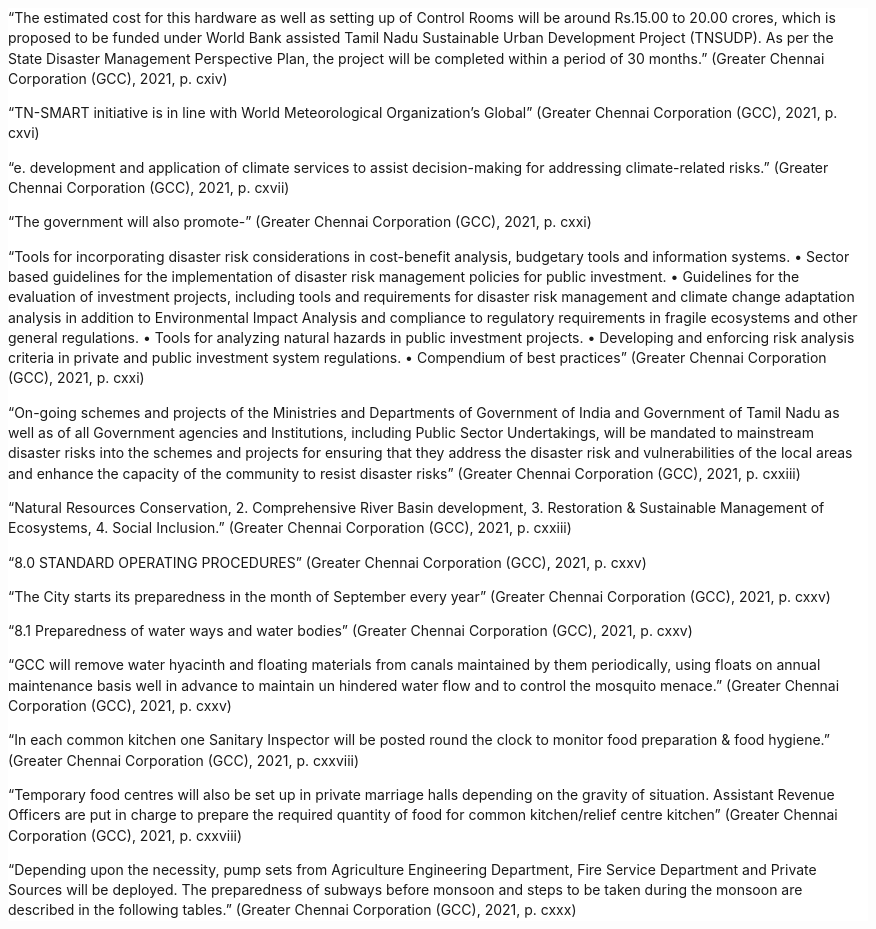 “The estimated cost for this hardware as well as setting up of Control Rooms will be around Rs.15.00 to 20.00 crores, which is proposed to be funded under World Bank assisted Tamil Nadu Sustainable Urban Development Project (TNSUDP). As per the State Disaster Management Perspective Plan, the project will be completed within a period of 30 months.” (Greater Chennai Corporation (GCC), 2021, p. cxiv)

“TN-SMART initiative is in line with World Meteorological Organization’s Global” (Greater Chennai Corporation (GCC), 2021, p. cxvi)

“e. development and application of climate services to assist decision-making for addressing climate-related risks.” (Greater Chennai Corporation (GCC), 2021, p. cxvii)

“The government will also promote-” (Greater Chennai Corporation (GCC), 2021, p. cxxi)

“Tools for incorporating disaster risk considerations in cost-benefit analysis, budgetary tools and information systems. • Sector based guidelines for the implementation of disaster risk management policies for public investment. • Guidelines for the evaluation of investment projects, including tools and requirements for disaster risk management and climate change adaptation analysis in addition to Environmental Impact Analysis and compliance to regulatory requirements in fragile ecosystems and other general regulations. • Tools for analyzing natural hazards in public investment projects. • Developing and enforcing risk analysis criteria in private and public investment system regulations. • Compendium of best practices” (Greater Chennai Corporation (GCC), 2021, p. cxxi)

“On-going schemes and projects of the Ministries and Departments of Government of India and Government of Tamil Nadu as well as of all Government agencies and Institutions, including Public Sector Undertakings, will be mandated to mainstream disaster risks into the schemes and projects for ensuring that they address the disaster risk and vulnerabilities of the local areas and enhance the capacity of the community to resist disaster risks” (Greater Chennai Corporation (GCC), 2021, p. cxxiii)

“Natural Resources Conservation, 2. Comprehensive River Basin development, 3. Restoration & Sustainable Management of Ecosystems, 4. Social Inclusion.” (Greater Chennai Corporation (GCC), 2021, p. cxxiii)

“8.0 STANDARD OPERATING PROCEDURES” (Greater Chennai Corporation (GCC), 2021, p. cxxv)

“The City starts its preparedness in the month of September every year” (Greater Chennai Corporation (GCC), 2021, p. cxxv)

“8.1 Preparedness of water ways and water bodies” (Greater Chennai Corporation (GCC), 2021, p. cxxv)

“GCC will remove water hyacinth and floating materials from canals maintained by them periodically, using floats on annual maintenance basis well in advance to maintain un hindered water flow and to control the mosquito menace.” (Greater Chennai Corporation (GCC), 2021, p. cxxv)

“In each common kitchen one Sanitary Inspector will be posted round the clock to monitor food preparation & food hygiene.” (Greater Chennai Corporation (GCC), 2021, p. cxxviii)

“Temporary food centres will also be set up in private marriage halls depending on the gravity of situation. Assistant Revenue Officers are put in charge to prepare the required quantity of food for common kitchen/relief centre kitchen” (Greater Chennai Corporation (GCC), 2021, p. cxxviii)

“Depending upon the necessity, pump sets from Agriculture Engineering Department, Fire Service Department and Private Sources will be deployed. The preparedness of subways before monsoon and steps to be taken during the monsoon are described in the following tables.” (Greater Chennai Corporation (GCC), 2021, p. cxxx)

